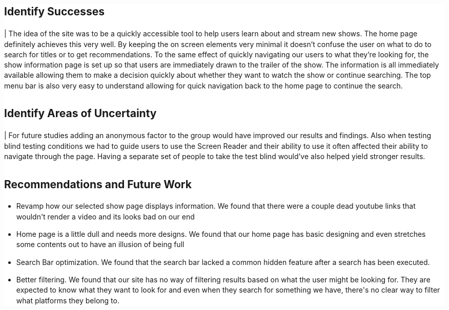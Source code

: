 ## Identify Successes

|    The idea of the site was to be a quickly accessible tool to help users learn about and stream new shows. The home page definitely achieves this very well. By keeping the on screen elements very minimal it doesn’t confuse the user on what to do to search for titles or to get recommendations. To the same effect of quickly navigating our users to what they’re looking for, the show information page is set up so that users are immediately drawn to the trailer of the show. The information is all immediately available allowing them to make a decision quickly about whether they want to watch the show or continue searching. The top menu bar is also very easy to understand allowing for quick navigation back to the home page to continue the search.

## Identify Areas of Uncertainty

|    For future studies adding an anonymous factor to the group would have improved our results and findings. Also when testing blind testing conditions we had to guide users to use the Screen Reader and their ability to use it often affected their ability to navigate through the page. Having a separate set of people to take the test blind would’ve also helped yield stronger results.

## Recommendations and Future Work

- Revamp how our selected show page displays information. We found that there were a couple dead youtube links that wouldn't render a video and its looks bad on our end

- Home page is a little dull and needs more designs. We found that our home page has basic designing and even stretches some contents out to have an illusion of being full

- Search Bar optimization. We found that the search bar lacked a common hidden feature after a search has been executed. 

- Better filtering. We found that our site has no way of filtering results based on what the user might be looking for. They are expected to know what they want to look for and even when they search for something we have, there's no clear way to filter what platforms they belong to.

